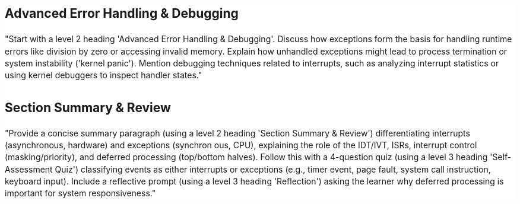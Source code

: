 ## Advanced Error Handling & Debugging
"<Prompt>Start with a level 2 heading 'Advanced Error Handling & Debugging'. Discuss how exceptions form the basis for handling runtime errors like division by zero or accessing invalid memory. Explain how unhandled exceptions might lead to process termination or system instability ('kernel panic'). Mention debugging techniques related to interrupts, such as analyzing interrupt statistics or using kernel debuggers to inspect handler states.</Prompt>"

## Section Summary & Review
"<Prompt>Provide a concise summary paragraph (using a level 2 heading 'Section Summary & Review') differentiating interrupts (asynchronous, hardware) and exceptions (synchron
ous, CPU), explaining the role of the IDT/IVT, ISRs, interrupt control (masking/priority), and deferred processing (top/bottom halves). Follow this with a 4-question quiz (using a level 3 heading 'Self-Assessment Quiz') classifying events as either interrupts or exceptions (e.g., timer event, page fault, system call instruction, keyboard input). Include a reflective prompt (using a level 3 heading 'Reflection') asking the learner why deferred processing is important for system responsiveness.</Prompt>"
